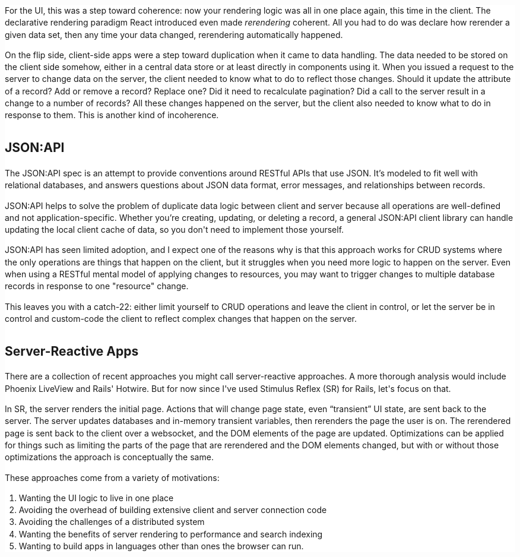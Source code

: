 For the UI, this was a step toward coherence: now your rendering logic was all in one place again, this time in the client. The declarative rendering paradigm React introduced even made *rerendering* coherent. All you had to do was declare how rerender a given data set, then any time your data changed, rerendering automatically happened.

On the flip side, client-side apps were a step toward duplication when it came to data handling. The data needed to be stored on the client side somehow, either in a central data store or at least directly in components using it. When you issued a request to the server to change data on the server, the client needed to know what to do to reflect those changes. Should it update the attribute of a record? Add or remove a record? Replace one? Did it need to recalculate pagination? Did a call to the server result in a change to a number of records? All these changes happened on the server, but the client also needed to know what to do in response to them. This is another kind of incoherence.

## JSON:API
The JSON:API spec is an attempt to provide conventions around RESTful APIs that use JSON. It’s modeled to fit well with relational databases, and answers questions about JSON data format, error messages, and relationships between records.

JSON:API helps to solve the problem of duplicate data logic between client and server because all operations are well-defined and not application-specific. Whether you’re creating, updating, or deleting a record, a general JSON:API client library can handle updating the local client cache of data, so you don't need to implement those yourself.

JSON:API has seen limited adoption, and I expect one of the reasons why is that this approach works for CRUD systems where the only operations are things that happen on the client, but it struggles when you need more logic to happen on the server. Even when using a RESTful mental model of applying changes to resources, you may want to trigger changes to multiple database records in response to one "resource" change.

This leaves you with a catch-22: either limit yourself to CRUD operations and leave the client in control, or let the server be in control and custom-code the client to reflect complex changes that happen on the server.

## Server-Reactive Apps
There are a collection of recent approaches you might call server-reactive approaches. A more thorough analysis would include Phoenix LiveView and Rails' Hotwire. But for now since I've used Stimulus Reflex (SR) for Rails, let's focus on that.

In SR, the server renders the initial page. Actions that will change page state, even “transient” UI state, are sent back to the server. The server updates databases and in-memory transient variables, then rerenders the page the user is on. The rerendered page is sent back to the client over a websocket, and the DOM elements of the page are updated. Optimizations can be applied for things such as limiting the parts of the page that are rerendered and the DOM elements changed, but with or without those optimizations the approach is conceptually the same.

These approaches come from a variety of motivations:

1. Wanting the UI logic to live in one place
2. Avoiding the overhead of building extensive client and server connection code
3. Avoiding the challenges of a distributed system
4. Wanting the benefits of server rendering to performance and search indexing
5. Wanting to build apps in languages other than ones the browser can run.
